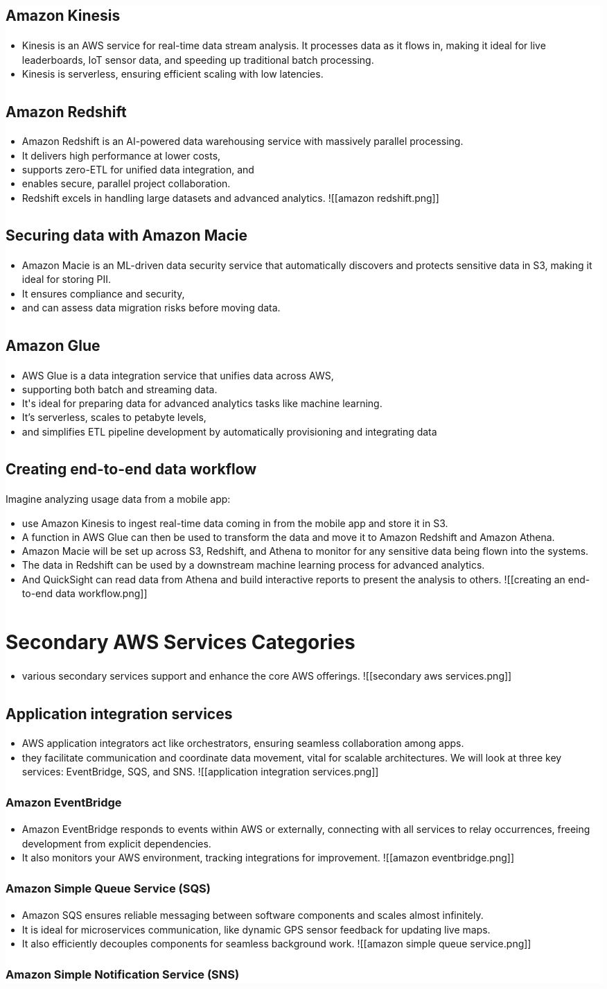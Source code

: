 ## Amazon Kinesis
- Kinesis is an AWS service for real-time data stream analysis. It processes data as it flows in, making it ideal for live leaderboards, IoT sensor data, and speeding up traditional batch processing.
- Kinesis is serverless, ensuring efficient scaling with low latencies.
## Amazon Redshift
- Amazon Redshift is an AI-powered data warehousing service with massively parallel processing. 
- It delivers high performance at lower costs,
- supports zero-ETL for unified data integration, and 
- enables secure, parallel project collaboration. 
- Redshift excels in handling large datasets and advanced analytics. ![[amazon redshift.png]]
## Securing data with Amazon Macie
- Amazon Macie is an ML-driven data security service that automatically discovers and protects sensitive data in S3, making it ideal for storing PII.
- It ensures compliance and security,
- and can assess data migration risks before moving data.
## Amazon Glue
- AWS Glue is a data integration service that unifies data across AWS, 
- supporting both batch and streaming data.
- It's ideal for preparing data for advanced analytics tasks like machine learning.
- It’s serverless, scales to petabyte levels,
- and simplifies ETL pipeline development by automatically provisioning and integrating data
## Creating end-to-end data workflow
Imagine analyzing usage data from a mobile app:
-  use Amazon Kinesis to ingest real-time data coming in from the mobile app and store it in S3.
- A function in AWS Glue can then be used to transform the data and move it to Amazon Redshift and Amazon Athena.
- Amazon Macie will be set up across S3, Redshift, and Athena to monitor for any sensitive data being flown into the systems.
- The data in Redshift can be used by a downstream machine learning process for advanced analytics.
- And QuickSight can read data from Athena and build interactive reports to present the analysis to others. ![[creating an end-to-end data workflow.png]]
# Secondary AWS Services Categories
- various secondary services support and enhance the core AWS offerings.
![[secondary aws services.png]]
## Application integration services
- AWS application integrators act like orchestrators, ensuring seamless collaboration among apps. 
- they facilitate communication and coordinate data movement, vital for scalable architectures. We will look at three key services: EventBridge, SQS, and SNS.
	![[application integration services.png]]
### Amazon EventBridge
- Amazon EventBridge responds to events within AWS or externally, connecting with all services to relay occurrences, freeing development from explicit dependencies. 
- It also monitors your AWS environment, tracking integrations for improvement.
	![[amazon eventbridge.png]]
### Amazon Simple Queue Service (SQS)
- Amazon SQS ensures reliable messaging between software components and scales almost infinitely. 
- It is ideal for microservices communication, like dynamic GPS sensor feedback for updating live maps.
- It also efficiently decouples components for seamless background work.
	![[amazon simple queue service.png]]
###  Amazon Simple Notification Service (SNS)